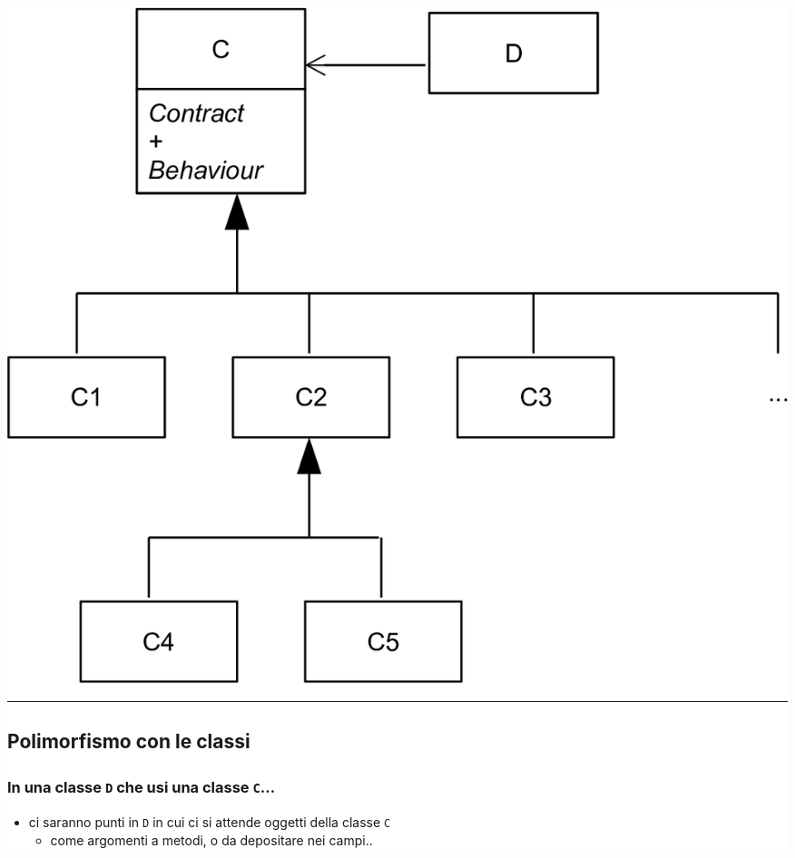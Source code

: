 ![](imgs/uml-poli.png)


---


## Polimorfismo con le classi


  
### In una classe `D` che usi una classe `C`...



*  ci saranno punti in `D` in cui ci si attende oggetti della classe `C`
    * come argomenti a metodi, o da depositare nei campi..
